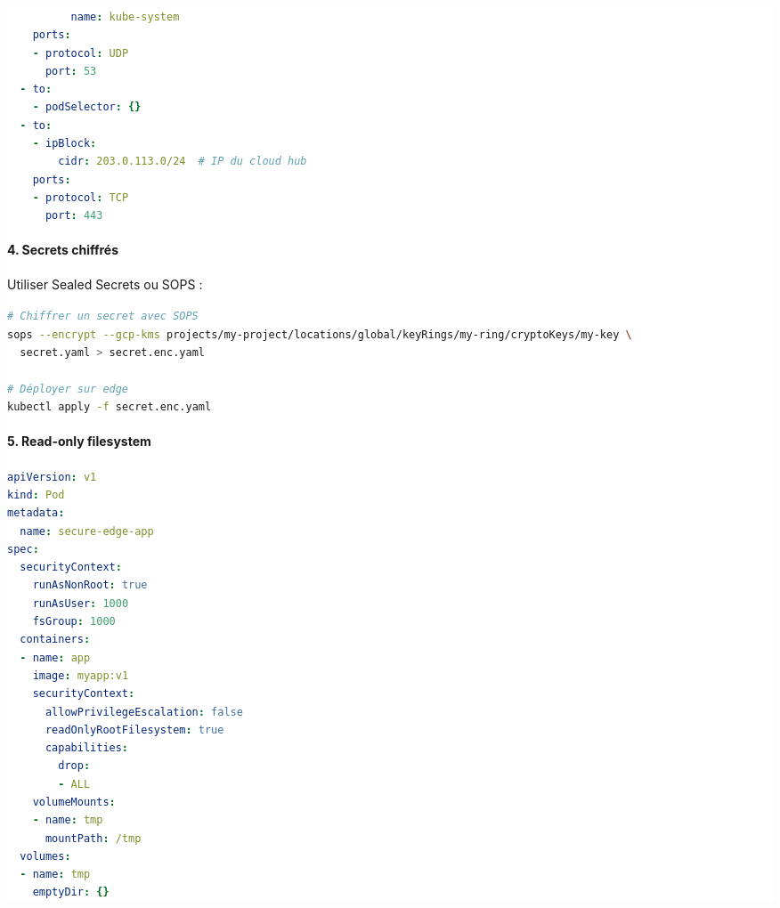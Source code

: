 ```yaml
          name: kube-system
    ports:
    - protocol: UDP
      port: 53
  - to:
    - podSelector: {}
  - to:
    - ipBlock:
        cidr: 203.0.113.0/24  # IP du cloud hub
    ports:
    - protocol: TCP
      port: 443
```

#### 4. Secrets chiffrés

Utiliser Sealed Secrets ou SOPS :

```bash
# Chiffrer un secret avec SOPS
sops --encrypt --gcp-kms projects/my-project/locations/global/keyRings/my-ring/cryptoKeys/my-key \
  secret.yaml > secret.enc.yaml

# Déployer sur edge
kubectl apply -f secret.enc.yaml
```

#### 5. Read-only filesystem

```yaml
apiVersion: v1
kind: Pod
metadata:
  name: secure-edge-app
spec:
  securityContext:
    runAsNonRoot: true
    runAsUser: 1000
    fsGroup: 1000
  containers:
  - name: app
    image: myapp:v1
    securityContext:
      allowPrivilegeEscalation: false
      readOnlyRootFilesystem: true
      capabilities:
        drop:
        - ALL
    volumeMounts:
    - name: tmp
      mountPath: /tmp
  volumes:
  - name: tmp
    emptyDir: {}
```
